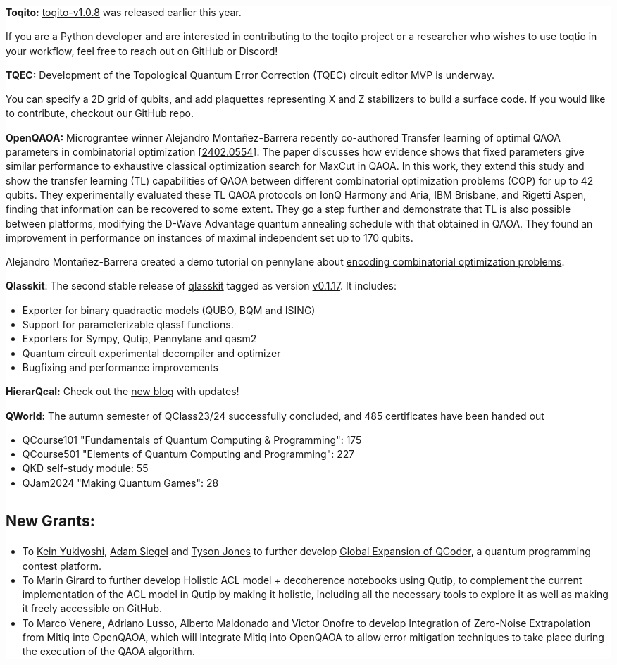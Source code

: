 **Toqito:** [toqito-v1.0.8](https://github.com/vprusso/toqito/releases/tag/v1.0.8) was released earlier this year.

If you are a Python developer and are interested in contributing to the toqito project or a researcher who wishes to use toqtio in your workflow, feel free to reach out on [GitHub](https://github.com/vprusso/toqito) or [Discord](https://discord.com/channels/@me/1224467594661068923/1224474205081571398)!

**TQEC:** Development of the [Topological Quantum Error Correction (TQEC) circuit editor MVP](http://tqec.app/) is underway.

You can specify a 2D grid of qubits, and add plaquettes representing X and Z stabilizers to build a surface code. If you would like to contribute, checkout our [GitHub repo](https://github.com/QCHackers/tqec). 

**OpenQAOA:** Micrograntee winner Alejandro Montañez-Barrera recently co-authored Transfer learning of optimal QAOA parameters in combinatorial optimization [[2402.0554](https://arxiv.org/abs/2402.05549)]. The paper discusses how evidence shows that fixed parameters give similar performance to exhaustive classical optimization search for MaxCut in QAOA. In this work, they extend this study and show the transfer learning (TL) capabilities of QAOA between different combinatorial optimization problems (COP) for up to 42 qubits. They experimentally evaluated these TL QAOA protocols on IonQ Harmony and Aria, IBM Brisbane, and Rigetti Aspen, finding that information can be recovered to some extent. They go a step further and demonstrate that TL is also possible between platforms, modifying the D-Wave Advantage quantum annealing schedule with that obtained in QAOA. They found an improvement in performance on instances of maximal independent set up to 170 qubits.

Alejandro Montañez-Barrera created a demo tutorial on pennylane about [encoding combinatorial optimization problems](https://pennylane.ai/qml/demos/tutorial_QUBO/). 

**Qlasskit**: The second stable release of [qlasskit](https://github.com/dakk/qlasskit) tagged as version [v0.1.17](https://github.com/dakk/qlasskit/releases/tag/v0.1.17). It includes:      

* Exporter for binary quadractic models (QUBO, BQM and ISING)
* Support for parameterizable qlassf functions.
* Exporters for Sympy, Qutip, Pennylane and qasm2            
* Quantum circuit experimental decompiler and optimizer      
* Bugfixing and performance improvements    

**HierarQcal:** Check out the [new blog](https://unitary.foundation/posts/2024_hierarqcal/) with updates! 

**QWorld:** The autumn semester of [QClass23/24](https://qworld.net/qclass23-24/) successfully concluded, and 485 certificates have been handed out 
- QCourse101 "Fundamentals of Quantum Computing & Programming": 175
- QCourse501 "Elements of Quantum Computing and Programming": 227
- QKD self-study module: 55
- QJam2024 "Making Quantum Games": 28

## New Grants:

- To [Kein Yukiyoshi](https://www.linkedin.com/in/kein-yukiyoshi/), [Adam Siegel](https://www.linkedin.com/in/adam-siegel-89a795171/) and [Tyson Jones](https://www.linkedin.com/in/tysonrayjones/) to further develop [Global Expansion of QCoder](https://www.qcoder.jp/), a quantum programming contest platform.
- To Marin Girard to further develop [Holistic ACL model + decoherence notebooks using Qutip](https://github.com/MarinAndreGirard), to complement the current implementation of the ACL model in Qutip by making it holistic, including all the necessary tools to explore it as well as making it freely accessible on GitHub.
- To [Marco Venere](https://www.linkedin.com/in/marcovenere/), [Adriano Lusso](https://www.linkedin.com/in/adrianolusso/?locale=en_US), [Alberto Maldonado](https://www.linkedin.com/in/albertomaldonadoromo/) and [Victor Onofre](https://www.linkedin.com/in/victor-onofre-a9b1371a7/) to develop [Integration of Zero-Noise Extrapolation from Mitiq into OpenQAOA](https://github.com/victor-onofre/openqaoa/tree/dev), which will integrate Mitiq into OpenQAOA to allow error mitigation techniques to take place during the execution of the QAOA algorithm.
